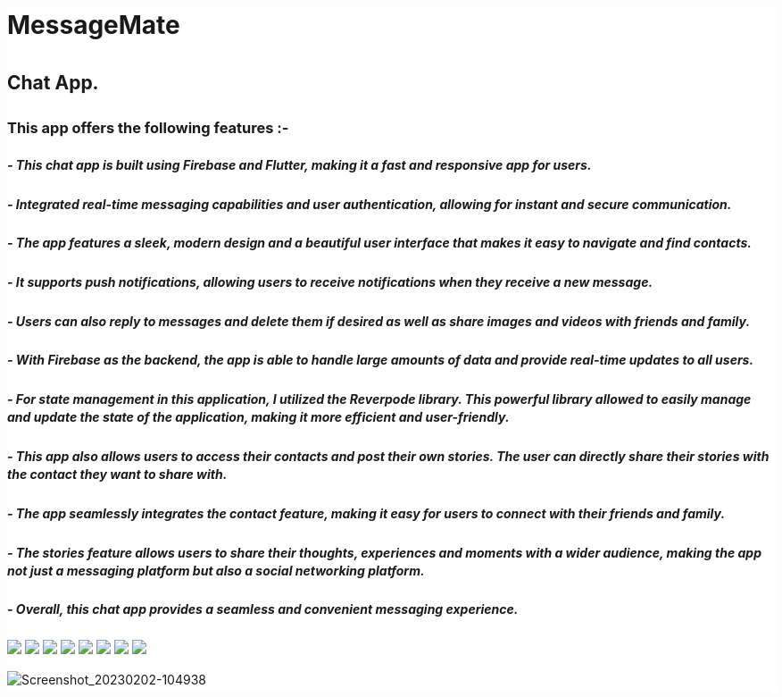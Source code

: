 # MessageMate

## Chat App.

### This app offers the following features :- 
##### - This chat app is built using Firebase and Flutter, making it a fast and responsive app for users.
##### - Integrated real-time messaging capabilities and user authentication, allowing for instant and secure communication.
##### - The app features a sleek, modern design and a beautiful user interface that makes it easy to navigate and find contacts.
##### - It supports push notifications, allowing users to receive notifications when they receive a new message.
##### - Users can also reply to messages and delete them if desired as well as share images and videos with friends and family.
##### - With Firebase as the backend, the app is able to handle large amounts of data and provide real-time updates to all users.
##### - For state management in this application, I utilized the Reverpode library. This powerful library allowed to easily manage and update the state of the application, making it more efficient and user-friendly.
##### - This app also allows users to access their contacts and post their own stories. The user can directly share their stories with the contact they want to share with. 
##### - The app seamlessly integrates the contact feature, making it easy for users to connect with their friends and family.
##### - The stories feature allows users to share their thoughts, experiences and moments with a wider audience, making the app not just a messaging platform but also a social networking platform.
##### - Overall, this chat app provides a seamless and convenient messaging experience.

<img src="https://user-images.githubusercontent.com/72681916/216241244-bca5ad67-d126-4760-afe7-0a2f33357f0c.jpg" height="500" /> <img src="[https://user-images.githubusercontent.com/72681916/214013393-692bac03-1c24-4248-afce-e6117700f00d.jpg](https://user-images.githubusercontent.com/72681916/216241376-03e9fd7f-5b50-421f-bd39-7b7571a6f76b.jpg)" height="500" />
<img src="https://user-images.githubusercontent.com/72681916/214013493-324ee584-fc34-4615-9ea4-e706689232be.jpg" height="500" />
<img src="https://user-images.githubusercontent.com/72681916/214013508-83e678a1-cba6-427e-89b5-88100bcba323.jpg" height="500" />
<img src="https://user-images.githubusercontent.com/72681916/214013687-9bf1038c-9e7c-4506-818a-2e0737a0e79e.jpg" height="500" />
<img src="https://user-images.githubusercontent.com/72681916/214013696-0001a33f-710c-4263-a1fe-a61405aa9ef0.jpg" height="500" />
<img src="https://user-images.githubusercontent.com/72681916/214013710-7144a1e5-0a90-45ba-b73e-874e446831ca.jpg" height="500" />
<img src="https://user-images.githubusercontent.com/72681916/214013723-4f9ac857-7fc1-4ceb-b9b8-1f4f88ddc7fb.jpg" height="500" />

![Screenshot_20230202-104938]()

